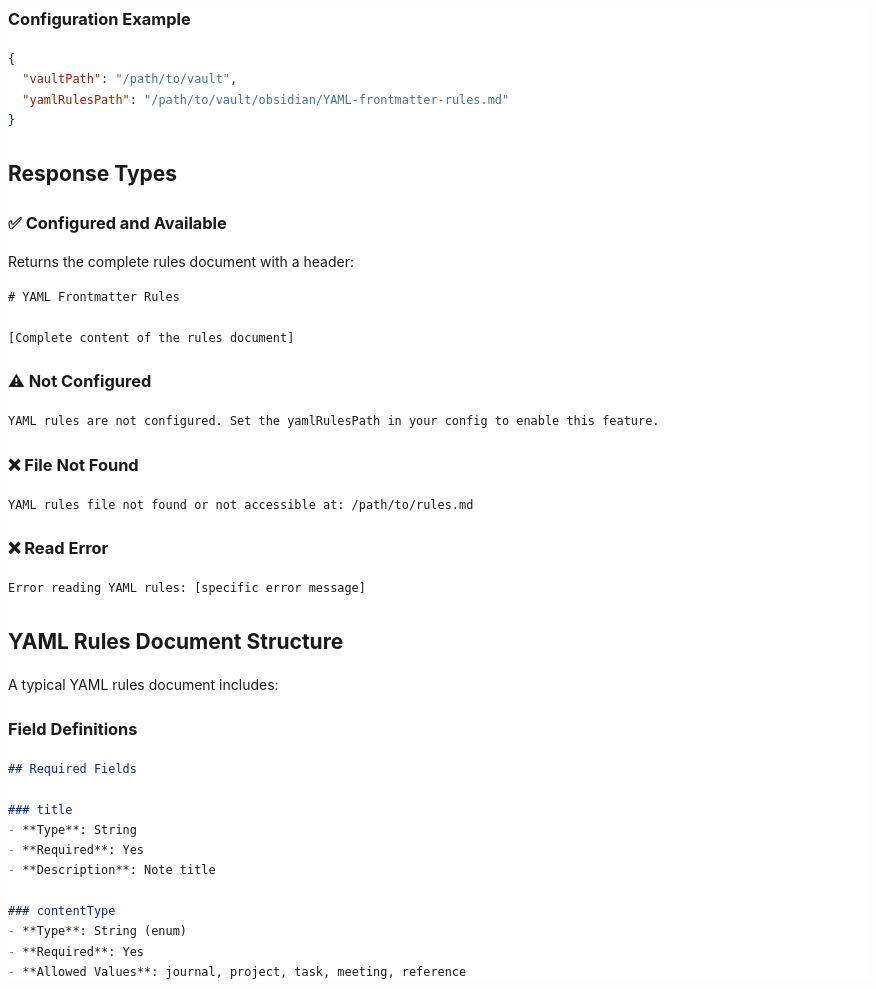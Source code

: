 ### Configuration Example

```json
{
  "vaultPath": "/path/to/vault",
  "yamlRulesPath": "/path/to/vault/obsidian/YAML-frontmatter-rules.md"
}
```

## Response Types

### ✅ Configured and Available

Returns the complete rules document with a header:

```
# YAML Frontmatter Rules

[Complete content of the rules document]
```

### ⚠️ Not Configured

```
YAML rules are not configured. Set the yamlRulesPath in your config to enable this feature.
```

### ❌ File Not Found

```
YAML rules file not found or not accessible at: /path/to/rules.md
```

### ❌ Read Error

```
Error reading YAML rules: [specific error message]
```

## YAML Rules Document Structure

A typical YAML rules document includes:

### Field Definitions

```markdown
## Required Fields

### title
- **Type**: String
- **Required**: Yes
- **Description**: Note title

### contentType
- **Type**: String (enum)
- **Required**: Yes
- **Allowed Values**: journal, project, task, meeting, reference
```
